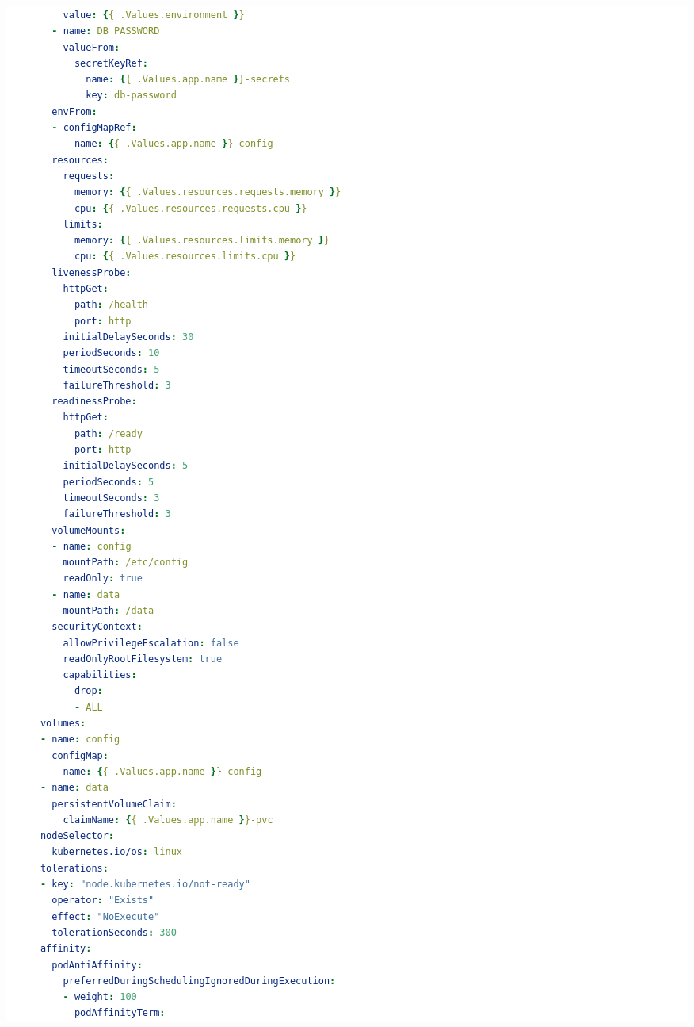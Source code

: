 ```yaml
          value: {{ .Values.environment }}
        - name: DB_PASSWORD
          valueFrom:
            secretKeyRef:
              name: {{ .Values.app.name }}-secrets
              key: db-password
        envFrom:
        - configMapRef:
            name: {{ .Values.app.name }}-config
        resources:
          requests:
            memory: {{ .Values.resources.requests.memory }}
            cpu: {{ .Values.resources.requests.cpu }}
          limits:
            memory: {{ .Values.resources.limits.memory }}
            cpu: {{ .Values.resources.limits.cpu }}
        livenessProbe:
          httpGet:
            path: /health
            port: http
          initialDelaySeconds: 30
          periodSeconds: 10
          timeoutSeconds: 5
          failureThreshold: 3
        readinessProbe:
          httpGet:
            path: /ready
            port: http
          initialDelaySeconds: 5
          periodSeconds: 5
          timeoutSeconds: 3
          failureThreshold: 3
        volumeMounts:
        - name: config
          mountPath: /etc/config
          readOnly: true
        - name: data
          mountPath: /data
        securityContext:
          allowPrivilegeEscalation: false
          readOnlyRootFilesystem: true
          capabilities:
            drop:
            - ALL
      volumes:
      - name: config
        configMap:
          name: {{ .Values.app.name }}-config
      - name: data
        persistentVolumeClaim:
          claimName: {{ .Values.app.name }}-pvc
      nodeSelector:
        kubernetes.io/os: linux
      tolerations:
      - key: "node.kubernetes.io/not-ready"
        operator: "Exists"
        effect: "NoExecute"
        tolerationSeconds: 300
      affinity:
        podAntiAffinity:
          preferredDuringSchedulingIgnoredDuringExecution:
          - weight: 100
            podAffinityTerm:
```